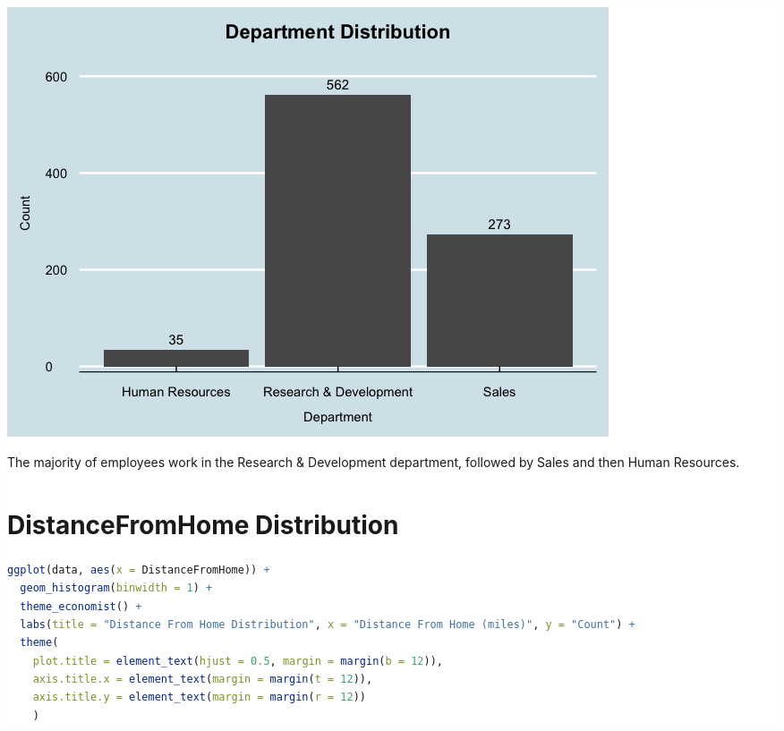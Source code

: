 ![](univariate_analysis_files/figure-gfm/unnamed-chunk-16-1.png)

The majority of employees work in the Research & Development department,
followed by Sales and then Human Resources.

# DistanceFromHome Distribution

``` r
ggplot(data, aes(x = DistanceFromHome)) + 
  geom_histogram(binwidth = 1) +
  theme_economist() +
  labs(title = "Distance From Home Distribution", x = "Distance From Home (miles)", y = "Count") + 
  theme(
    plot.title = element_text(hjust = 0.5, margin = margin(b = 12)),
    axis.title.x = element_text(margin = margin(t = 12)),
    axis.title.y = element_text(margin = margin(r = 12))
    )
```
